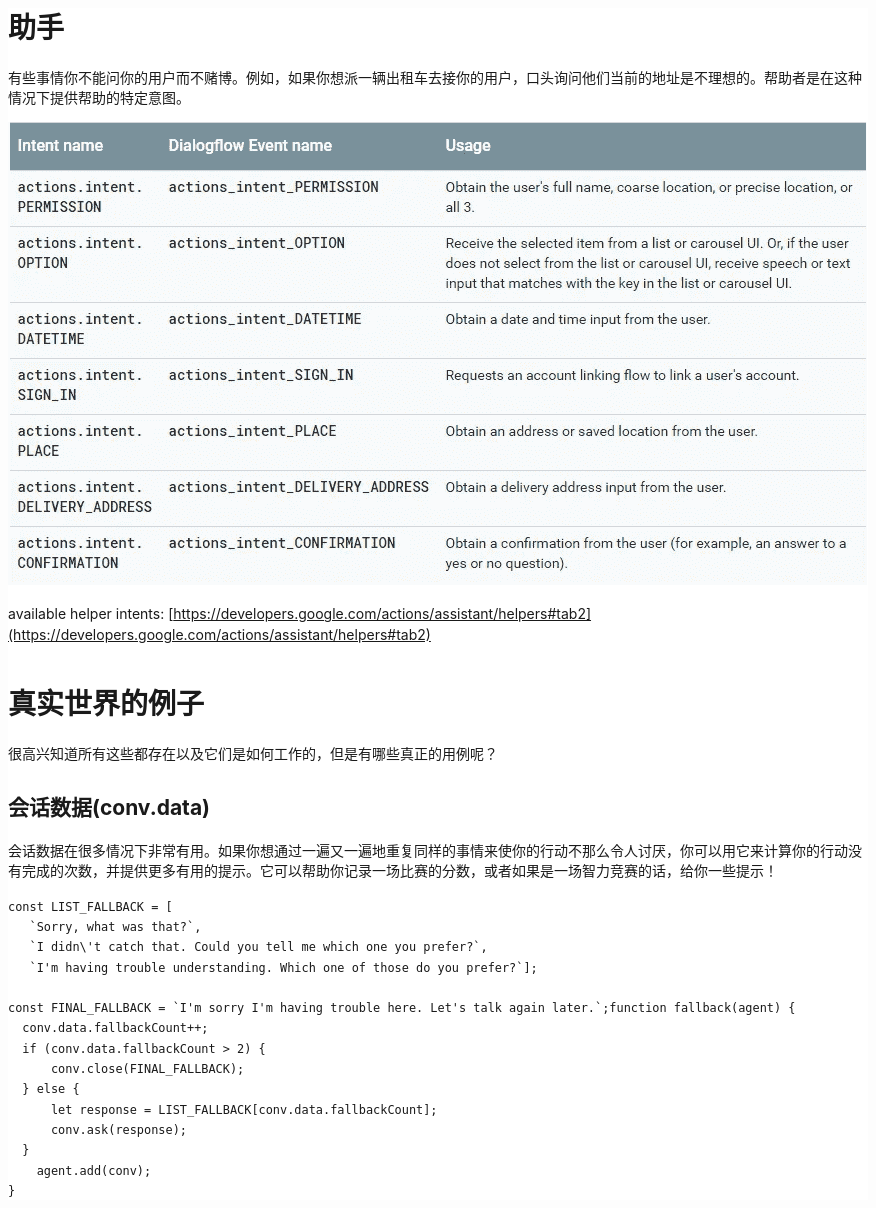 # **助手**

有些事情你不能问你的用户而不赌博。例如，如果你想派一辆出租车去接你的用户，口头询问他们当前的地址是不理想的。帮助者是在这种情况下提供帮助的特定意图。

![](img/345e0d8519aeec4b0a036263136cb563.png)

available helper intents: [https://developers.google.com/actions/assistant/helpers#tab2](https://developers.google.com/actions/assistant/helpers#tab2)

# 真实世界的例子

很高兴知道所有这些都存在以及它们是如何工作的，但是有哪些真正的用例呢？

## 会话数据(conv.data)

会话数据在很多情况下非常有用。如果你想通过一遍又一遍地重复同样的事情来使你的行动不那么令人讨厌，你可以用它来计算你的行动没有完成的次数，并提供更多有用的提示。它可以帮助你记录一场比赛的分数，或者如果是一场智力竞赛的话，给你一些提示！

```
const LIST_FALLBACK = [
   `Sorry, what was that?`,
   `I didn\'t catch that. Could you tell me which one you prefer?`,
   `I'm having trouble understanding. Which one of those do you prefer?`];

const FINAL_FALLBACK = `I'm sorry I'm having trouble here. Let's talk again later.`;function fallback(agent) {
  conv.data.fallbackCount++;
  if (conv.data.fallbackCount > 2) {
      conv.close(FINAL_FALLBACK);
  } else {
      let response = LIST_FALLBACK[conv.data.fallbackCount];
      conv.ask(response);
  }
    agent.add(conv);
}
```
